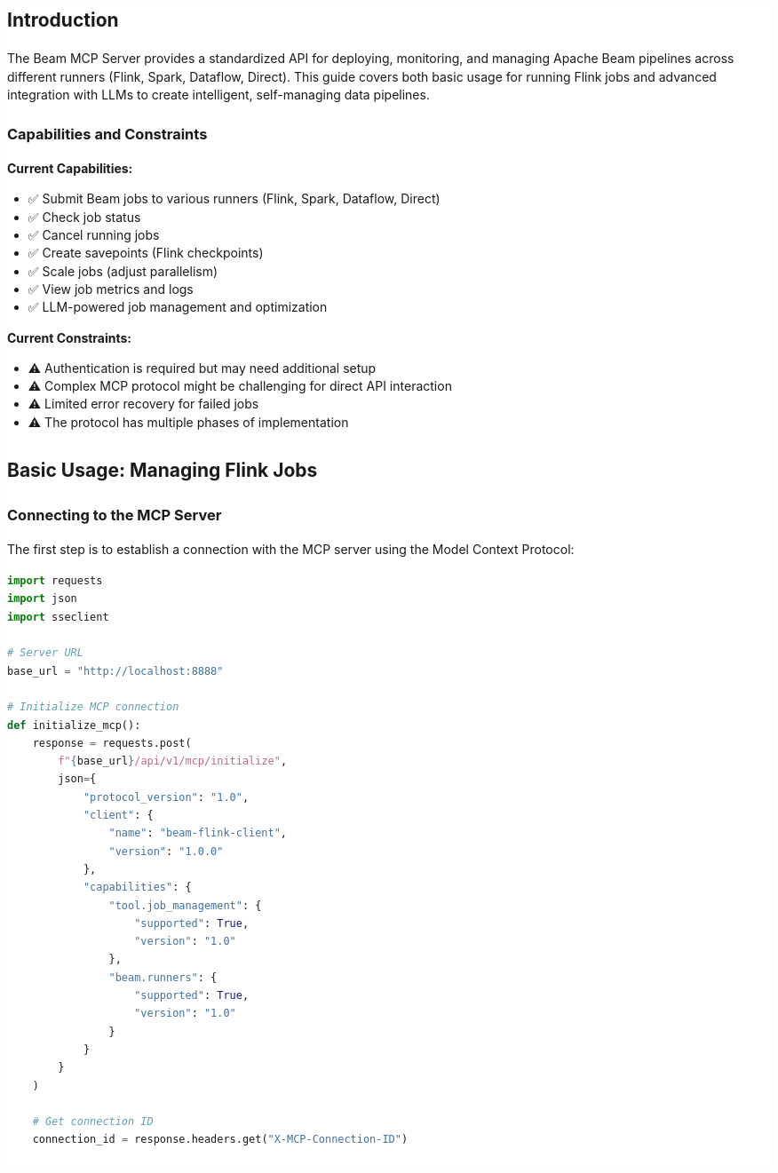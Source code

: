 ## Introduction

The Beam MCP Server provides a standardized API for deploying, monitoring, and managing Apache Beam pipelines across different runners (Flink, Spark, Dataflow, Direct). This guide covers both basic usage for running Flink jobs and advanced integration with LLMs to create intelligent, self-managing data pipelines.

### Capabilities and Constraints

**Current Capabilities:**
- ✅ Submit Beam jobs to various runners (Flink, Spark, Dataflow, Direct)
- ✅ Check job status
- ✅ Cancel running jobs
- ✅ Create savepoints (Flink checkpoints)
- ✅ Scale jobs (adjust parallelism)
- ✅ View job metrics and logs
- ✅ LLM-powered job management and optimization

**Current Constraints:**
- ⚠️ Authentication is required but may need additional setup
- ⚠️ Complex MCP protocol might be challenging for direct API interaction
- ⚠️ Limited error recovery for failed jobs
- ⚠️ The protocol has multiple phases of implementation

## Basic Usage: Managing Flink Jobs

### Connecting to the MCP Server

The first step is to establish a connection with the MCP server using the Model Context Protocol:

```python
import requests
import json
import sseclient

# Server URL
base_url = "http://localhost:8888"

# Initialize MCP connection
def initialize_mcp():
    response = requests.post(
        f"{base_url}/api/v1/mcp/initialize",
        json={
            "protocol_version": "1.0",
            "client": {
                "name": "beam-flink-client",
                "version": "1.0.0"
            },
            "capabilities": {
                "tool.job_management": {
                    "supported": True,
                    "version": "1.0"
                },
                "beam.runners": {
                    "supported": True,
                    "version": "1.0"
                }
            }
        }
    )
    
    # Get connection ID
    connection_id = response.headers.get("X-MCP-Connection-ID")
    
```
